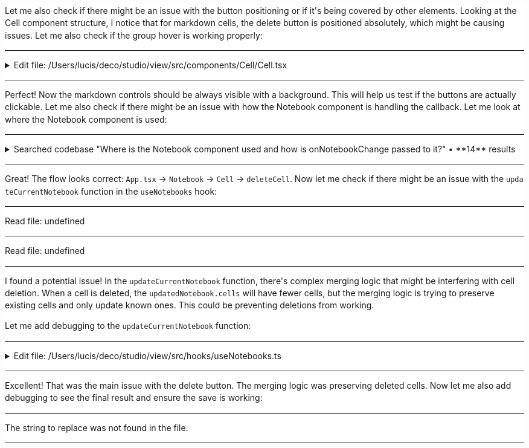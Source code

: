 
Let me also check if there might be an issue with the button positioning or if it's being covered by other elements. Looking at the Cell component structure, I notice that for markdown cells, the delete button is positioned absolutely, which might be causing issues. Let me also check if the group hover is working properly:

---

<details><summary>Edit file: /Users/lucis/deco/studio/view/src/components/Cell/Cell.tsx</summary></details>

---

Perfect! Now the markdown controls should be always visible with a background. This will help us test if the buttons are actually clickable. Let me also check if there might be an issue with how the Notebook component is handling the callback. Let me look at where the Notebook component is used:

---

<details><summary>Searched codebase "Where is the Notebook component used and how is onNotebookChange passed to it?" • **14** results</summary></details>

---

Great! The flow looks correct: `App.tsx` -> `Notebook` -> `Cell` -> `deleteCell`. Now let me check if there might be an issue with the `updateCurrentNotebook` function in the `useNotebooks` hook:

---

Read file: undefined

---

Read file: undefined

---

I found a potential issue! In the `updateCurrentNotebook` function, there's complex merging logic that might be interfering with cell deletion. When a cell is deleted, the `updatedNotebook.cells` will have fewer cells, but the merging logic is trying to preserve existing cells and only update known ones. This could be preventing deletions from working.

Let me add debugging to the `updateCurrentNotebook` function:

---

<details><summary>Edit file: /Users/lucis/deco/studio/view/src/hooks/useNotebooks.ts</summary></details>

---

Excellent! That was the main issue with the delete button. The merging logic was preserving deleted cells. Now let me also add debugging to see the final result and ensure the save is working:

---

The string to replace was not found in the file.

---
